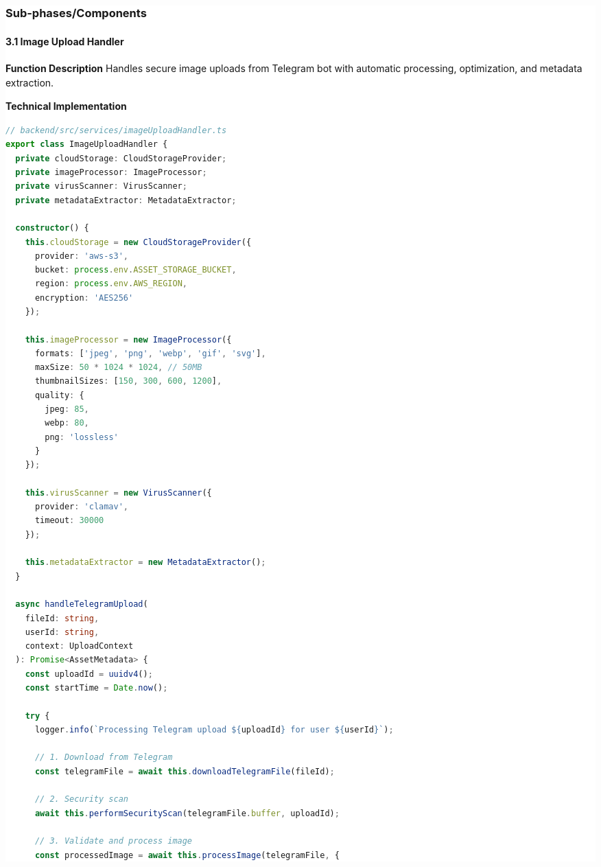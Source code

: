 ### Sub-phases/Components

#### 3.1 Image Upload Handler

**Function Description**
Handles secure image uploads from Telegram bot with automatic processing, optimization, and metadata extraction.

**Technical Implementation**

```typescript
// backend/src/services/imageUploadHandler.ts
export class ImageUploadHandler {
  private cloudStorage: CloudStorageProvider;
  private imageProcessor: ImageProcessor;
  private virusScanner: VirusScanner;
  private metadataExtractor: MetadataExtractor;

  constructor() {
    this.cloudStorage = new CloudStorageProvider({
      provider: 'aws-s3',
      bucket: process.env.ASSET_STORAGE_BUCKET,
      region: process.env.AWS_REGION,
      encryption: 'AES256'
    });

    this.imageProcessor = new ImageProcessor({
      formats: ['jpeg', 'png', 'webp', 'gif', 'svg'],
      maxSize: 50 * 1024 * 1024, // 50MB
      thumbnailSizes: [150, 300, 600, 1200],
      quality: {
        jpeg: 85,
        webp: 80,
        png: 'lossless'
      }
    });

    this.virusScanner = new VirusScanner({
      provider: 'clamav',
      timeout: 30000
    });

    this.metadataExtractor = new MetadataExtractor();
  }

  async handleTelegramUpload(
    fileId: string,
    userId: string,
    context: UploadContext
  ): Promise<AssetMetadata> {
    const uploadId = uuidv4();
    const startTime = Date.now();

    try {
      logger.info(`Processing Telegram upload ${uploadId} for user ${userId}`);

      // 1. Download from Telegram
      const telegramFile = await this.downloadTelegramFile(fileId);

      // 2. Security scan
      await this.performSecurityScan(telegramFile.buffer, uploadId);

      // 3. Validate and process image
      const processedImage = await this.processImage(telegramFile, {
```